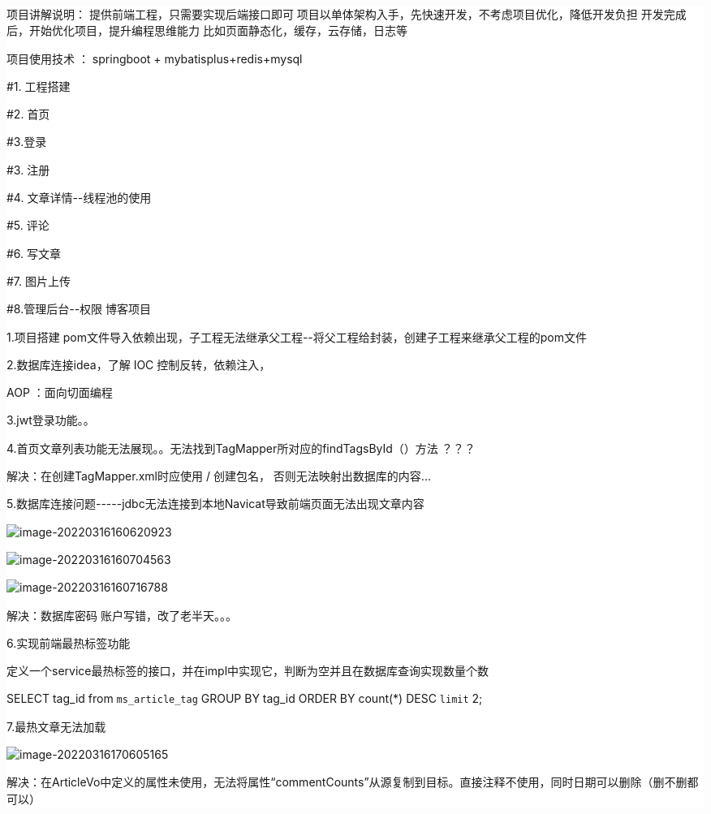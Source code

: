 项目讲解说明：
提供前端工程，只需要实现后端接口即可
项目以单体架构入手，先快速开发，不考虑项目优化，降低开发负担
开发完成后，开始优化项目，提升编程思维能力
比如页面静态化，缓存，云存储，日志等

项目使用技术 ： springboot + mybatisplus+redis+mysql

#1. 工程搭建

#2. 首页

#3.登录

#3. 注册

#4. 文章详情--线程池的使用

#5. 评论

#6. 写文章

#7. 图片上传

#8.管理后台--权限
博客项目

1.项目搭建 pom文件导入依赖出现，子工程无法继承父工程--将父工程给封装，创建子工程来继承父工程的pom文件

2.数据库连接idea，了解   IOC 控制反转，依赖注入，

AOP ：面向切面编程

3.jwt登录功能。。

4.首页文章列表功能无法展现。。无法找到TagMapper所对应的findTagsById（）方法 ？？？

解决：在创建TagMapper.xml时应使用 / 创建包名， 否则无法映射出数据库的内容...

5.数据库连接问题-----jdbc无法连接到本地Navicat导致前端页面无法出现文章内容

![image-20220316160620923](C:\Users\杨翔压民\AppData\Roaming\Typora\typora-user-images\image-20220316160620923.png)

![image-20220316160704563](C:\Users\杨翔压民\AppData\Roaming\Typora\typora-user-images\image-20220316160704563.png)

![image-20220316160716788](C:\Users\杨翔压民\AppData\Roaming\Typora\typora-user-images\image-20220316160716788.png)

解决：数据库密码 账户写错，改了老半天。。。



6.实现前端最热标签功能

定义一个service最热标签的接口，并在impl中实现它，判断为空并且在数据库查询实现数量个数

SELECT tag_id from `ms_article_tag` GROUP BY tag_id ORDER BY count(*) DESC `limit` 2;

7.最热文章无法加载

![image-20220316170605165](C:\Users\杨翔压民\AppData\Roaming\Typora\typora-user-images\image-20220316170605165.png)

解决：在ArticleVo中定义的属性未使用，无法将属性“commentCounts”从源复制到目标。直接注释不使用，同时日期可以删除（删不删都可以）

